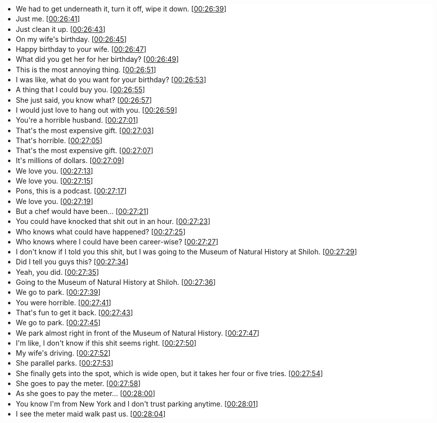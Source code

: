 *  We had to get underneath it, turn it off, wipe it down. [[00:26:39](https://www.youtube.com/watch?v=4All-nt4Yzg&t=1599.52s)]
*  Just me. [[00:26:41](https://www.youtube.com/watch?v=4All-nt4Yzg&t=1601.52s)]
*  Just clean it up. [[00:26:43](https://www.youtube.com/watch?v=4All-nt4Yzg&t=1603.52s)]
*  On my wife's birthday. [[00:26:45](https://www.youtube.com/watch?v=4All-nt4Yzg&t=1605.52s)]
*  Happy birthday to your wife. [[00:26:47](https://www.youtube.com/watch?v=4All-nt4Yzg&t=1607.52s)]
*  What did you get her for her birthday? [[00:26:49](https://www.youtube.com/watch?v=4All-nt4Yzg&t=1609.52s)]
*  This is the most annoying thing. [[00:26:51](https://www.youtube.com/watch?v=4All-nt4Yzg&t=1611.52s)]
*  I was like, what do you want for your birthday? [[00:26:53](https://www.youtube.com/watch?v=4All-nt4Yzg&t=1613.52s)]
*  A thing that I could buy you. [[00:26:55](https://www.youtube.com/watch?v=4All-nt4Yzg&t=1615.52s)]
*  She just said, you know what? [[00:26:57](https://www.youtube.com/watch?v=4All-nt4Yzg&t=1617.52s)]
*  I would just love to hang out with you. [[00:26:59](https://www.youtube.com/watch?v=4All-nt4Yzg&t=1619.52s)]
*  You're a horrible husband. [[00:27:01](https://www.youtube.com/watch?v=4All-nt4Yzg&t=1621.52s)]
*  That's the most expensive gift. [[00:27:03](https://www.youtube.com/watch?v=4All-nt4Yzg&t=1623.52s)]
*  That's horrible. [[00:27:05](https://www.youtube.com/watch?v=4All-nt4Yzg&t=1625.52s)]
*  That's the most expensive gift. [[00:27:07](https://www.youtube.com/watch?v=4All-nt4Yzg&t=1627.52s)]
*  It's millions of dollars. [[00:27:09](https://www.youtube.com/watch?v=4All-nt4Yzg&t=1629.52s)]
*  We love you. [[00:27:13](https://www.youtube.com/watch?v=4All-nt4Yzg&t=1633.52s)]
*  We love you. [[00:27:15](https://www.youtube.com/watch?v=4All-nt4Yzg&t=1635.52s)]
*  Pons, this is a podcast. [[00:27:17](https://www.youtube.com/watch?v=4All-nt4Yzg&t=1637.52s)]
*  We love you. [[00:27:19](https://www.youtube.com/watch?v=4All-nt4Yzg&t=1639.52s)]
*  But a chef would have been... [[00:27:21](https://www.youtube.com/watch?v=4All-nt4Yzg&t=1641.52s)]
*  You could have knocked that shit out in an hour. [[00:27:23](https://www.youtube.com/watch?v=4All-nt4Yzg&t=1643.52s)]
*  Who knows what could have happened? [[00:27:25](https://www.youtube.com/watch?v=4All-nt4Yzg&t=1645.52s)]
*  Who knows where I could have been career-wise? [[00:27:27](https://www.youtube.com/watch?v=4All-nt4Yzg&t=1647.52s)]
*  I don't know if I told you this shit, but I was going to the Museum of Natural History at Shiloh. [[00:27:29](https://www.youtube.com/watch?v=4All-nt4Yzg&t=1649.52s)]
*  Did I tell you guys this? [[00:27:34](https://www.youtube.com/watch?v=4All-nt4Yzg&t=1654.52s)]
*  Yeah, you did. [[00:27:35](https://www.youtube.com/watch?v=4All-nt4Yzg&t=1655.52s)]
*  Going to the Museum of Natural History at Shiloh. [[00:27:36](https://www.youtube.com/watch?v=4All-nt4Yzg&t=1656.52s)]
*  We go to park. [[00:27:39](https://www.youtube.com/watch?v=4All-nt4Yzg&t=1659.52s)]
*  You were horrible. [[00:27:41](https://www.youtube.com/watch?v=4All-nt4Yzg&t=1661.52s)]
*  That's fun to get it back. [[00:27:43](https://www.youtube.com/watch?v=4All-nt4Yzg&t=1663.52s)]
*  We go to park. [[00:27:45](https://www.youtube.com/watch?v=4All-nt4Yzg&t=1665.52s)]
*  We park almost right in front of the Museum of Natural History. [[00:27:47](https://www.youtube.com/watch?v=4All-nt4Yzg&t=1667.52s)]
*  I'm like, I don't know if this shit seems right. [[00:27:50](https://www.youtube.com/watch?v=4All-nt4Yzg&t=1670.52s)]
*  My wife's driving. [[00:27:52](https://www.youtube.com/watch?v=4All-nt4Yzg&t=1672.52s)]
*  She parallel parks. [[00:27:53](https://www.youtube.com/watch?v=4All-nt4Yzg&t=1673.52s)]
*  She finally gets into the spot, which is wide open, but it takes her four or five tries. [[00:27:54](https://www.youtube.com/watch?v=4All-nt4Yzg&t=1674.52s)]
*  She goes to pay the meter. [[00:27:58](https://www.youtube.com/watch?v=4All-nt4Yzg&t=1678.52s)]
*  As she goes to pay the meter... [[00:28:00](https://www.youtube.com/watch?v=4All-nt4Yzg&t=1680.52s)]
*  You know I'm from New York and I don't trust parking anytime. [[00:28:01](https://www.youtube.com/watch?v=4All-nt4Yzg&t=1681.52s)]
*  I see the meter maid walk past us. [[00:28:04](https://www.youtube.com/watch?v=4All-nt4Yzg&t=1684.52s)]